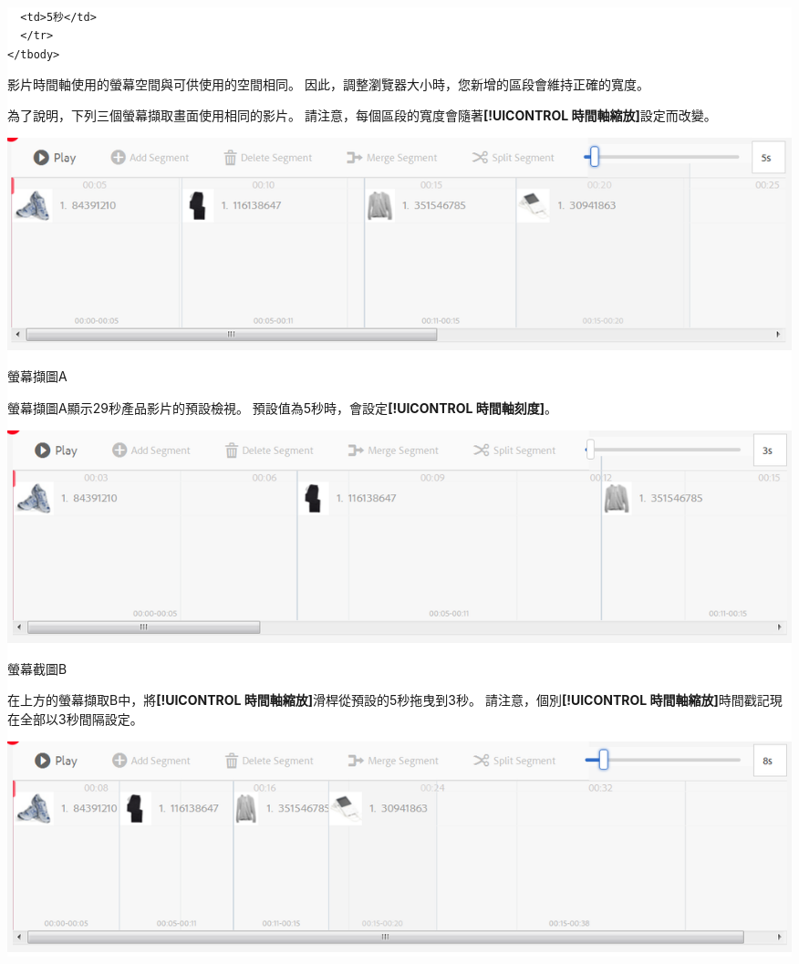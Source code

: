       <td>5秒</td> 
      </tr> 
    </tbody> 
   </table>

   影片時間軸使用的螢幕空間與可供使用的空間相同。 因此，調整瀏覽器大小時，您新增的區段會維持正確的寬度。

   為了說明，下列三個螢幕擷取畫面使用相同的影片。 請注意，每個區段的寬度會隨著&#x200B;**[!UICONTROL 時間軸縮放]**&#x200B;設定而改變。

   ![chlimage_1-129](assets/chlimage_1-129.png)

   螢幕擷圖A

   螢幕擷圖A顯示29秒產品影片的預設檢視。 預設值為5秒時，會設定&#x200B;**[!UICONTROL 時間軸刻度]**。

   ![chlimage_1-130](assets/chlimage_1-130.png)

   螢幕截圖B

   在上方的螢幕擷取B中，將&#x200B;**[!UICONTROL 時間軸縮放]**&#x200B;滑桿從預設的5秒拖曳到3秒。 請注意，個別&#x200B;**[!UICONTROL 時間軸縮放]**&#x200B;時間戳記現在全部以3秒間隔設定。

   ![chlimage_1-131](assets/chlimage_1-131.png)
